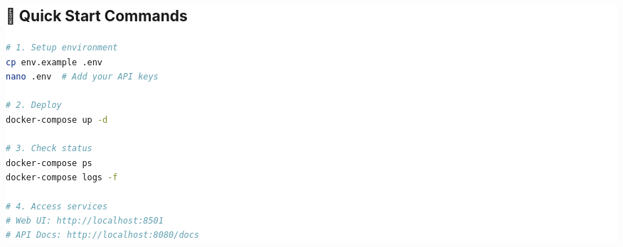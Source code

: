 ## 🎯 Quick Start Commands

```bash
# 1. Setup environment
cp env.example .env
nano .env  # Add your API keys

# 2. Deploy
docker-compose up -d

# 3. Check status
docker-compose ps
docker-compose logs -f

# 4. Access services
# Web UI: http://localhost:8501
# API Docs: http://localhost:8080/docs
``` 